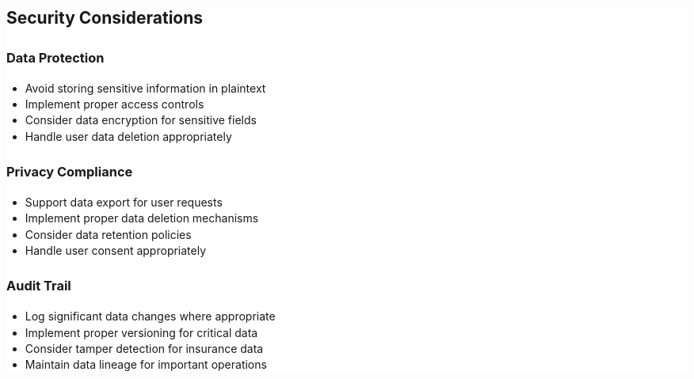 ## Security Considerations

### Data Protection
- Avoid storing sensitive information in plaintext
- Implement proper access controls
- Consider data encryption for sensitive fields
- Handle user data deletion appropriately

### Privacy Compliance
- Support data export for user requests
- Implement proper data deletion mechanisms
- Consider data retention policies
- Handle user consent appropriately

### Audit Trail
- Log significant data changes where appropriate
- Implement proper versioning for critical data
- Consider tamper detection for insurance data
- Maintain data lineage for important operations